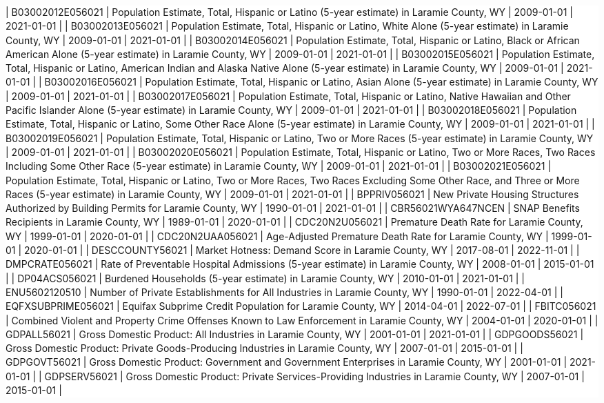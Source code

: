 | B03002012E056021          | Population Estimate, Total, Hispanic or Latino (5-year estimate) in Laramie County, WY                                                                                      | 2009-01-01          | 2021-01-01        |
| B03002013E056021          | Population Estimate, Total, Hispanic or Latino, White Alone (5-year estimate) in Laramie County, WY                                                                         | 2009-01-01          | 2021-01-01        |
| B03002014E056021          | Population Estimate, Total, Hispanic or Latino, Black or African American Alone (5-year estimate) in Laramie County, WY                                                     | 2009-01-01          | 2021-01-01        |
| B03002015E056021          | Population Estimate, Total, Hispanic or Latino, American Indian and Alaska Native Alone (5-year estimate) in Laramie County, WY                                             | 2009-01-01          | 2021-01-01        |
| B03002016E056021          | Population Estimate, Total, Hispanic or Latino, Asian Alone (5-year estimate) in Laramie County, WY                                                                         | 2009-01-01          | 2021-01-01        |
| B03002017E056021          | Population Estimate, Total, Hispanic or Latino, Native Hawaiian and Other Pacific Islander Alone (5-year estimate) in Laramie County, WY                                    | 2009-01-01          | 2021-01-01        |
| B03002018E056021          | Population Estimate, Total, Hispanic or Latino, Some Other Race Alone (5-year estimate) in Laramie County, WY                                                               | 2009-01-01          | 2021-01-01        |
| B03002019E056021          | Population Estimate, Total, Hispanic or Latino, Two or More Races (5-year estimate) in Laramie County, WY                                                                   | 2009-01-01          | 2021-01-01        |
| B03002020E056021          | Population Estimate, Total, Hispanic or Latino, Two or More Races, Two Races Including Some Other Race (5-year estimate) in Laramie County, WY                              | 2009-01-01          | 2021-01-01        |
| B03002021E056021          | Population Estimate, Total, Hispanic or Latino, Two or More Races, Two Races Excluding Some Other Race, and Three or More Races (5-year estimate) in Laramie County, WY     | 2009-01-01          | 2021-01-01        |
| BPPRIV056021              | New Private Housing Structures Authorized by Building Permits for Laramie County, WY                                                                                        | 1990-01-01          | 2021-01-01        |
| CBR56021WYA647NCEN        | SNAP Benefits Recipients in Laramie County, WY                                                                                                                              | 1989-01-01          | 2020-01-01        |
| CDC20N2U056021            | Premature Death Rate for Laramie County, WY                                                                                                                                 | 1999-01-01          | 2020-01-01        |
| CDC20N2UAA056021          | Age-Adjusted Premature Death Rate for Laramie County, WY                                                                                                                    | 1999-01-01          | 2020-01-01        |
| DESCCOUNTY56021           | Market Hotness: Demand Score in Laramie County, WY                                                                                                                          | 2017-08-01          | 2022-11-01        |
| DMPCRATE056021            | Rate of Preventable Hospital Admissions (5-year estimate) in Laramie County, WY                                                                                             | 2008-01-01          | 2015-01-01        |
| DP04ACS056021             | Burdened Households (5-year estimate) in Laramie County, WY                                                                                                                 | 2010-01-01          | 2021-01-01        |
| ENU5602120510             | Number of Private Establishments for All Industries in Laramie County, WY                                                                                                   | 1990-01-01          | 2022-04-01        |
| EQFXSUBPRIME056021        | Equifax Subprime Credit Population for Laramie County, WY                                                                                                                   | 2014-04-01          | 2022-07-01        |
| FBITC056021               | Combined Violent and Property Crime Offenses Known to Law Enforcement in Laramie County, WY                                                                                 | 2004-01-01          | 2020-01-01        |
| GDPALL56021               | Gross Domestic Product: All Industries in Laramie County, WY                                                                                                                | 2001-01-01          | 2021-01-01        |
| GDPGOODS56021             | Gross Domestic Product: Private Goods-Producing Industries in Laramie County, WY                                                                                            | 2007-01-01          | 2015-01-01        |
| GDPGOVT56021              | Gross Domestic Product: Government and Government Enterprises in Laramie County, WY                                                                                         | 2001-01-01          | 2021-01-01        |
| GDPSERV56021              | Gross Domestic Product: Private Services-Providing Industries in Laramie County, WY                                                                                         | 2007-01-01          | 2015-01-01        |
